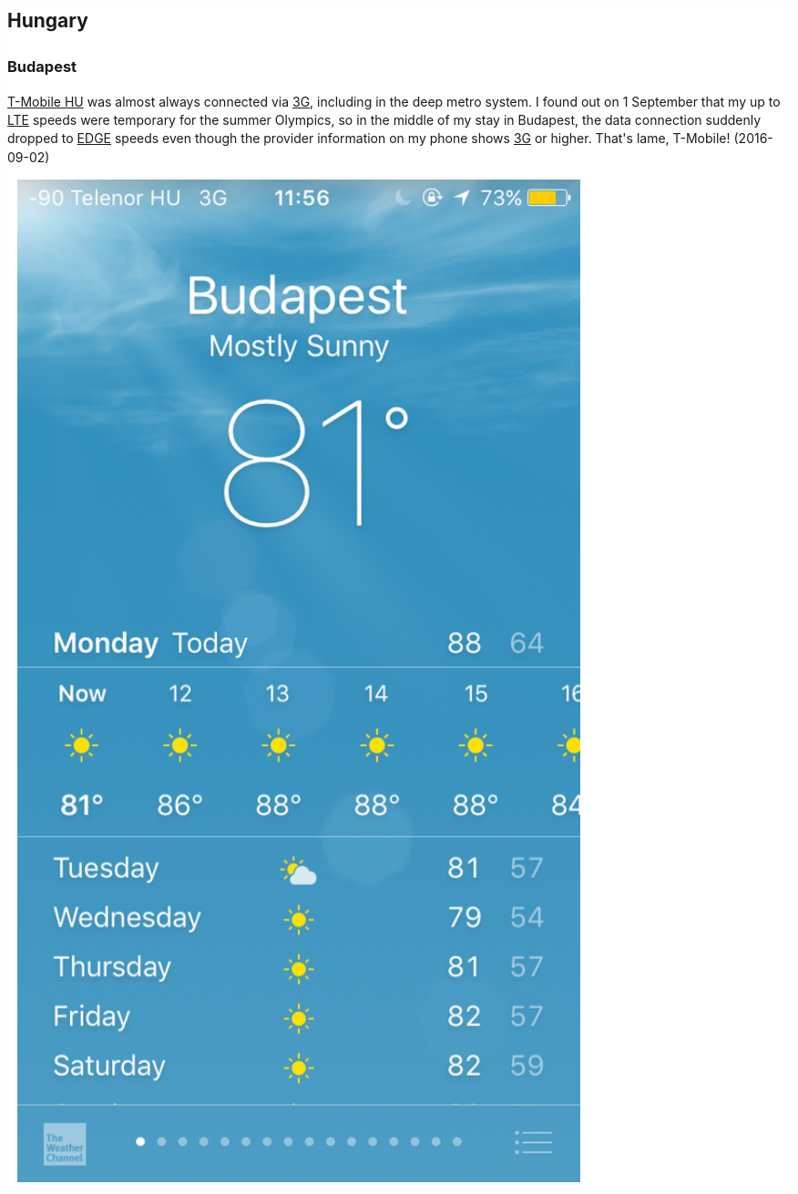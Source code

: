 ## Hungary

### Budapest

[T-Mobile HU][tmobile-hu] was almost always connected via [3G][3g], including in the deep metro system. I found out on 1 September that my up to [LTE][lte] speeds were temporary for the summer Olympics, so in the middle of my stay in Budapest, the data connection suddenly dropped to [EDGE][edge] speeds even though the provider information on my phone shows [3G][3g] or higher. That's lame, T-Mobile! (2016-09-02)

<img src="/images/tmobile/hungary-budapest.png" width="640" height="1136" alt="Hungary does 3G" title="Hungary does 3G"/>


[3g]: https://en.m.wikipedia.org/wiki/3G
[avea]: http://www.avea.com.tr/web/en/
[cosmote]: https://www.facebook.com/cosmote
[edge]: https://en.m.wikipedia.org/wiki/Enhanced_Data_Rates_for_GSM_Evolution
[google-voice]: https://www.google.com/voice
[gsm]: https://en.m.wikipedia.org/wiki/GSM
[lte]: https://en.m.wikipedia.org/wiki/LTE_(telecommunication)
[mts]: https://www.mts.rs
[nova-is]: https://www.nova.is
[orange-fr]: http://www.orange.fr
[paris-metro]: https://en.m.wikipedia.org/wiki/Paris_M%C3%A9tro
[tele2-ee]: https://tele2.ee
[tele2-lt]: http://tele2.lt
[tele2-lv]: https://www.tele2.lv
[tmobile-a]: http://www.t-mobile.at
[tmobile-countries]: http://www.t-mobile.com/cell-phone-plans/simple-choice-international-plan-countries.html
[tmobile-hr]: https://www.hrvatskitelekom.hr
[tmobile-hu]: https://www.telekom.hu/lakossagi/english
[tmobile-plans]: http://www.t-mobile.com/cell-phone-plans.html
[turkcell]: http://www.turkcell.com.tr
[turk-telekom]: http://turktelekomint.com
[vodafone-ua]: https://www.vodafone.ua